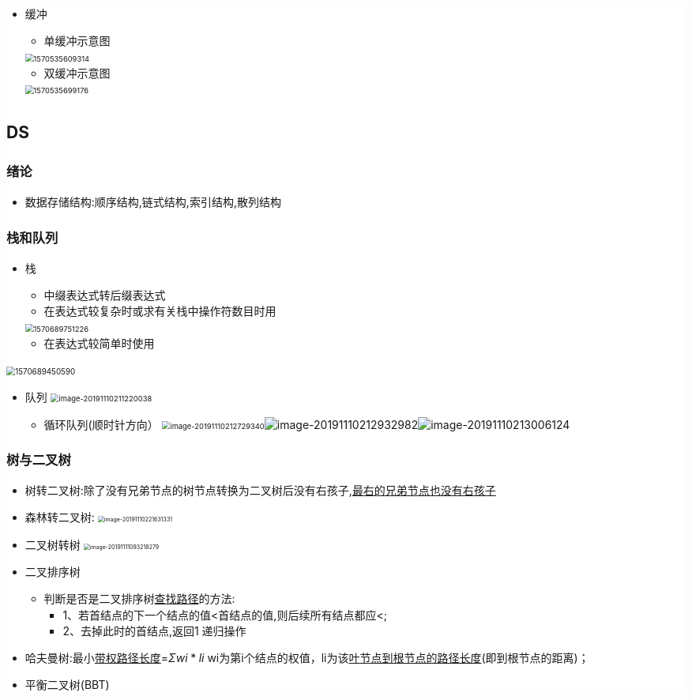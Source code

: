 - 缓冲

  - 单缓冲示意图

  <img src="C:\Users\Rocky\AppData\Roaming\Typora\typora-user-images\1570535609314.png" alt="1570535609314" style="zoom:67%;" />

  - 双缓冲示意图

  <img src="C:\Users\Rocky\AppData\Roaming\Typora\typora-user-images\1570535699176.png" alt="1570535699176" style="zoom:67%;" />


## DS

### 绪论

- 数据存储结构:顺序结构,链式结构,索引结构,散列结构

### 栈和队列

- 栈

  - 中缀表达式转后缀表达式
  - 在表达式较复杂时或求有关栈中操作符数目时用

  <img src="C:\Users\Rocky\AppData\Roaming\Typora\typora-user-images\1570689751226.png" alt="1570689751226" style="zoom:67%;" />

  - 在表达式较简单时使用

<img src="C:\Users\Rocky\AppData\Roaming\Typora\typora-user-images\1570689450590.png" alt="1570689450590" style="zoom:70%;" />

- 队列                       <img src="C:\Users\Rocky\AppData\Roaming\Typora\typora-user-images\image-20191110211220038.png" alt="image-20191110211220038" style="zoom:67%;" />

  [^注]: 入队操作注意和入栈操作区分

  - 循环队列(顺时针方向）                    <img src="C:\Users\Rocky\AppData\Roaming\Typora\typora-user-images\image-20191110212729340.png" alt="image-20191110212729340" style="zoom:67%;" />![image-20191110212932982](C:\Users\Rocky\AppData\Roaming\Typora\typora-user-images\image-20191110212932982.png)![image-20191110213006124](C:\Users\Rocky\AppData\Roaming\Typora\typora-user-images\image-20191110213006124.png)

### 树与二叉树

- 树转二叉树:除了没有兄弟节点的树节点转换为二叉树后没有右孩子,<u>最右的兄弟节点也没有右孩子</u>

- 森林转二叉树:                                              <img src="C:\Users\Rocky\AppData\Roaming\Typora\typora-user-images\image-20191110221631331.png" alt="image-20191110221631331" style="zoom:50%;" />

- 二叉树转树                                             <img src="C:\Users\Rocky\AppData\Roaming\Typora\typora-user-images\image-20191111093218279.png" alt="image-20191111093218279" style="zoom:50%;" />
  
- 二叉排序树
  
  - 判断是否是二叉排序树<u>查找路径</u>的方法:
    - 1、若首结点的下一个结点的值<首结点的值,则后续所有结点都应<;
    - 2、去掉此时的首结点,返回1 递归操作
  
- 哈夫曼树:最小<u>带权路径长度</u>=$\Sigma{wi*li}$ wi为第i个结点的权值，li为该<u>叶节点到根节点的路径长度</u>(即到根节点的距离)；

  [注]:赫夫曼编码是前缀码(没有一个编码是另一个编码的前缀),判断一棵树是不是哈夫曼树,注意其WP是否为最小.

- 平衡二叉树(BBT)


[^注]: 校验实际上是在上(4)的基础上左右亦或P1,若无措,自然结果=0
[^注]: 无符号数相减时一般不考虑SF和OF 带符号相减时,一般不考虑CF;借位\进位相对于真值来说
  [^注]: 无符号数的减法和有符号一样,只是对于最终结果解释不同;无符号数的加法进位是在外边如10000110+11110110=(1)01111100
[^注]: dram采用<u>地址复用技术,</u>，计算引脚时，地址线数结果除2
[^注]: 缩短字数,增加位数可以减少刷新操作，但Dram一般行列相等
[^注]: 一般存储体的读写速度不一致,读速度快于写速度
[^注]: 真题中出现过这样的组相联:例如4行二路组相联,主存地址0-1 4-5 8-9映射到0组；
  [^注]: 直接映射的电路的设计最为简单,全相联的最复杂;cache与主存的映射由硬件完成
  [^注]: 看清题目问的是求`cache数据区`的大小(行大小×行数)还是`(数据)cache的大小` (1+tag+行大小)×行数 ​;还是求`地址映射表`的大小(tag+1bit)×行数)
  [^注]: 若题目中说了指令cache 与数据cache分离,问算命中率则应对应算指令命中率或数据命中率(如14真题T45)
  [^注]: 写分配法+写回法,非写分配+全写法
[^注]: 数据通路:各个功能部件通过数据总线连接形成的<u>数据传输路径</u>;数据总线是承载数据的<u>媒介</u>
[^注]: 数据寻址比指令寻址复杂 指令寻址一般在内存,数据寻址还可能在寄存器,I/O端口
[^注]: USB\RS232\PCI-EXPRESS为串行总线,每次只能传输1位数据
  [^注]: 计算时$T_{总线}=T_{传递址}+T_{连续数据}$，一般传地址也是一个总线周期
[^注]: 中断判优中一般硬件故障>软中断>非屏蔽>屏蔽;DMA>IO传送的中断请求
[^注]: 中断发生时,操作系统保存所有`通用寄存器`的内容(包括PSW),可能设置`TLB和MMU和页表`,CPU保存PC(k)
[^注1]: 中断隐指令不是一条真正的指令,没有操作码
[^注2]: 中断向量:中断服务程序的入口地址;中断向量地址:中断向量的地址(程序入口地址的地址)
[^注3]: 硬件产生中断类型号,中断类型号指出中断向量地址
  [^注]: 从用户态进入核心态不仅仅是状态的切换,其堆栈也可能切换为系统堆栈
  [^注]: 中断返回指令是特权指令,一般用于从核心态返回用户态
[^注]: 进程是进程实体的运行过程，是系统进行**资源分配和调度**的一个**独立单位**
[^注]: 上图分别对应多对一/一对一/多对多模型
[^注]: 临界
[^注]: 循环等待不等同于死锁,前者是后者的必要条件 资源分配图含圈系统不一定死锁(同类资源数>1)
[^注]: 交换主要在不同进程间进行,覆盖(过时)则用于同一个程序或进程
  [^注]: 页表长度:一共有多少页; 页表项长度:页地址占多大存储空间
  [^注]: 分段和分页都是传统方式,满足上面两条;与<u>请求分段\分页</u>区分
  [^注1]: 索引块指向一个文件,块内每一条指向文件的<u>一个块</u>
  [^注2]: 索引表只在打开文件时才会在内存中将磁盘的索引结点拷贝一份,而FAT常驻内存,因此索引结点要比FAT更优
  [^注3]: 若涉及到移动顺序访盘1次+需移动文件块数*2(移动一个块需要读出再写入) 链接分配则n+2(寻找一个空闲块+链接)
  [^注]: 信道与电路不等同。信道是线路的逻辑部件
  [^注]: 波特和比特是不同概念,二进制码元可以看作1bit，此时的速率叫**信息传输速率**;若一码元携带nbit信息,M baud的码元的传输速率对应的信息传输率=M*nbit/s
  [^注]: 若有V种不同的码元(离散电平数目为V或V相位调制),则理想低通信道下的数据传输率=$2Wlog_2V$.<u>**(bit/s)**</u>也可写作$Blog_2V$其中B为波特率
  [^注]: W(width)为信道带宽,S(signal)为信道所传输信号的平均功率,N(noise)为信道内部的噪声功率,信噪比=$10log_{10}(S/N) 单位dB$
[^注]: 曼彻斯特编码中间的跳变既作时钟信号，又作数据信号 